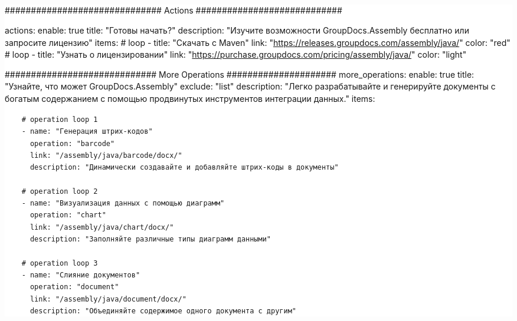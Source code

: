 
            


############################## Actions ############################

actions:
  enable: true
  title: "Готовы начать?"
  description: "Изучите возможности GroupDocs.Assembly бесплатно или запросите лицензию"
  items:
    #  loop
    - title: "Скачать с Maven"
      link: "https://releases.groupdocs.com/assembly/java/"
      color: "red"
        #  loop
    - title: "Узнать о лицензировании"
      link: "https://purchase.groupdocs.com/pricing/assembly/java/"
      color: "light"


############################# More Operations #####################
more_operations:
    enable: true
    title: "Узнайте, что может GroupDocs.Assembly"
    exclude: "list"
    description: "Легко разрабатывайте и генерируйте документы с богатым содержанием с помощью продвинутых инструментов интеграции данных."
    items: 
          
        # operation loop 1
        - name: "Генерация штрих-кодов"
          operation: "barcode"
          link: "/assembly/java/barcode/docx/"
          description: "Динамически создавайте и добавляйте штрих-коды в документы"

        # operation loop 2
        - name: "Визуализация данных с помощью диаграмм"
          operation: "chart"
          link: "/assembly/java/chart/docx/"
          description: "Заполняйте различные типы диаграмм данными"

        # operation loop 3
        - name: "Слияние документов"
          operation: "document"
          link: "/assembly/java/document/docx/"
          description: "Объединяйте содержимое одного документа с другим"
